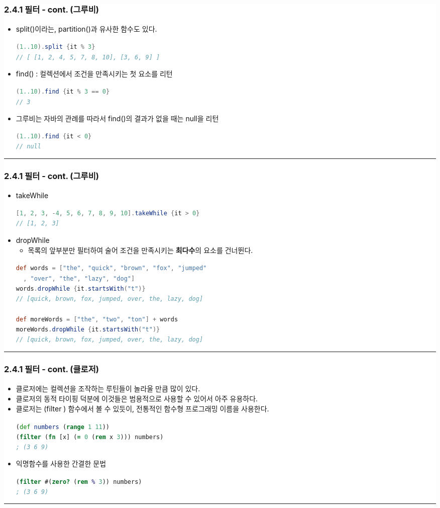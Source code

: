 ### 2.4.1 필터 - cont. (그루비)
* split()이라는, partition()과 유사한 함수도 있다.
  ```groovy
  (1..10).split {it % 3}
  // [ [1, 2, 4, 5, 7, 8, 10], [3, 6, 9] ]
  ```
* find() : 컬렉션에서 조건을 만족시키는 첫 요소를 리턴
  ```groovy
  (1..10).find {it % 3 == 0}
  // 3
  ```
* 그루비는 자바의 관례를 따라서 find()의 결과가 없을 때는 null을 리턴
  ```groovy
  (1..10).find {it < 0} 
  // null
  ```

---
### 2.4.1 필터 - cont. (그루비)
* takeWhile
  ```groovy
  [1, 2, 3, -4, 5, 6, 7, 8, 9, 10].takeWhile {it > 0} 
  // [1, 2, 3]
  ```
* dropWhile
	* 목록의 앞부분만 필터하여 술어 조건을 만족시키는 **최다수**의 요소를 건너뛴다.
  ```groovy
  def words = ["the", "quick", "brown", "fox", "jumped"
  	, "over", "the", "lazy", "dog"]
  words.dropWhile {it.startsWith("t")}
  // [quick, brown, fox, jumped, over, the, lazy, dog]

  def moreWords = ["the", "two", "ton"] + words 
  moreWords.dropWhile {it.startsWith("t")}
  // [quick, brown, fox, jumped, over, the, lazy, dog]
  ```

---
### 2.4.1 필터 - cont. (클로저)
* 클로저에는 컬렉션을 조작하는 루틴들이 놀라울 만큼 많이 있다.
* 클로저의 동적 타이핑 덕분에 이것들은 범용적으로 사용할 수 있어서 아주 유용하다.
* 클로저는 (filter ) 함수에서 볼 수 있듯이, 전통적인 함수형 프로그래밍 이름을 사용한다.
  ```clojure
  (def numbers (range 1 11))
  (filter (fn [x] (= 0 (rem x 3))) numbers) 
  ; (3 6 9)
  ```
* 익명함수를 사용한 간결한 문법
  ```clojure
  (filter #(zero? (rem % 3)) numbers) 
  ; (3 6 9)
  ```

---
